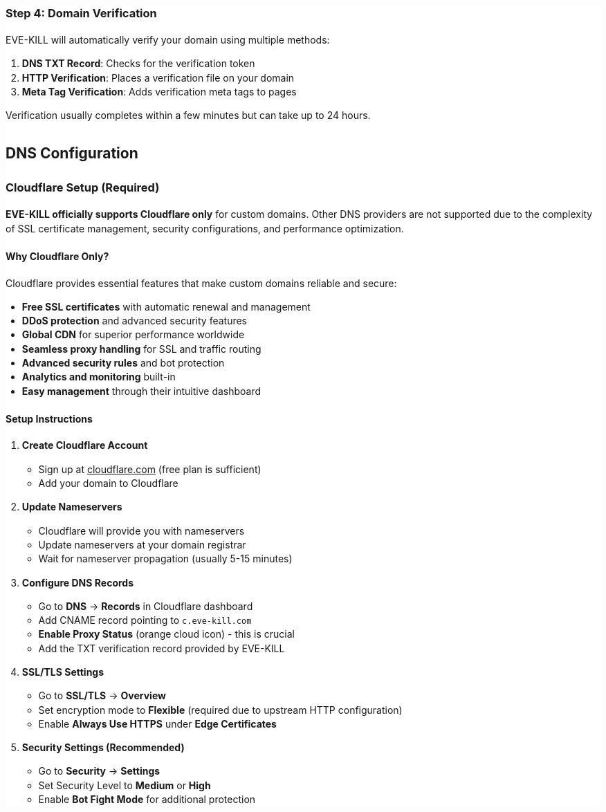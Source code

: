 ### Step 4: Domain Verification

EVE-KILL will automatically verify your domain using multiple methods:

1. **DNS TXT Record**: Checks for the verification token
2. **HTTP Verification**: Places a verification file on your domain
3. **Meta Tag Verification**: Adds verification meta tags to pages

Verification usually completes within a few minutes but can take up to 24 hours.

## DNS Configuration

### Cloudflare Setup (Required)

**EVE-KILL officially supports Cloudflare only** for custom domains. Other DNS providers are not supported due to the complexity of SSL certificate management, security configurations, and performance optimization.

#### Why Cloudflare Only?

Cloudflare provides essential features that make custom domains reliable and secure:

- **Free SSL certificates** with automatic renewal and management
- **DDoS protection** and advanced security features
- **Global CDN** for superior performance worldwide
- **Seamless proxy handling** for SSL and traffic routing
- **Advanced security rules** and bot protection
- **Analytics and monitoring** built-in
- **Easy management** through their intuitive dashboard

#### Setup Instructions

1. **Create Cloudflare Account**
   - Sign up at [cloudflare.com](https://cloudflare.com) (free plan is sufficient)
   - Add your domain to Cloudflare

2. **Update Nameservers**
   - Cloudflare will provide you with nameservers
   - Update nameservers at your domain registrar
   - Wait for nameserver propagation (usually 5-15 minutes)

3. **Configure DNS Records**
   - Go to **DNS** → **Records** in Cloudflare dashboard
   - Add CNAME record pointing to `c.eve-kill.com`
   - **Enable Proxy Status** (orange cloud icon) - this is crucial
   - Add the TXT verification record provided by EVE-KILL

4. **SSL/TLS Settings**
   - Go to **SSL/TLS** → **Overview**
   - Set encryption mode to **Flexible** (required due to upstream HTTP configuration)
   - Enable **Always Use HTTPS** under **Edge Certificates**

5. **Security Settings (Recommended)**
   - Go to **Security** → **Settings**
   - Set Security Level to **Medium** or **High**
   - Enable **Bot Fight Mode** for additional protection
